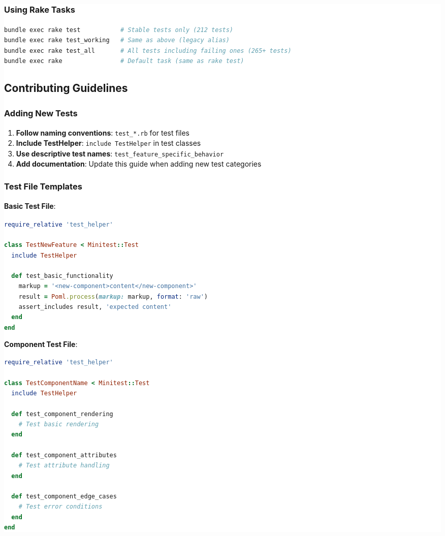 ### Using Rake Tasks

```bash
bundle exec rake test           # Stable tests only (212 tests)
bundle exec rake test_working   # Same as above (legacy alias)
bundle exec rake test_all       # All tests including failing ones (265+ tests)
bundle exec rake                # Default task (same as rake test)
```

## Contributing Guidelines

### Adding New Tests

1. **Follow naming conventions**: `test_*.rb` for test files
2. **Include TestHelper**: `include TestHelper` in test classes
3. **Use descriptive test names**: `test_feature_specific_behavior`
4. **Add documentation**: Update this guide when adding new test categories

### Test File Templates

**Basic Test File**:

```ruby
require_relative 'test_helper'

class TestNewFeature < Minitest::Test
  include TestHelper

  def test_basic_functionality
    markup = '<new-component>content</new-component>'
    result = Poml.process(markup: markup, format: 'raw')
    assert_includes result, 'expected content'
  end
end
```

**Component Test File**:

```ruby
require_relative 'test_helper'

class TestComponentName < Minitest::Test
  include TestHelper

  def test_component_rendering
    # Test basic rendering
  end

  def test_component_attributes
    # Test attribute handling
  end

  def test_component_edge_cases
    # Test error conditions
  end
end
```
